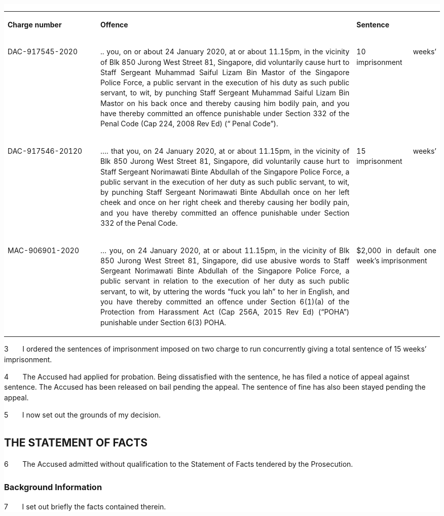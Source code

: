 <table align="left" cellpadding="0" cellspacing="0" class="Judg-2-tblr" frame="all" pgwide="1"><colgroup><col width="21.28%"> <col width="58.76%"> <col width="19.96%"> </colgroup><tbody><tr><td align="left" class="br" rowspan="1" valign="top"><p align="justify" class="Table-Para-1"><b>Charge number</b></p></td><td align="left" class="br" rowspan="1" valign="top"><p align="justify" class="Table-Para-1"><b>Offence</b></p></td><td align="left" class="b" rowspan="1" valign="top"><p align="justify" class="Table-Para-1"><b>Sentence</b></p></td></tr><tr><td align="left" class="br" rowspan="1" valign="top"><p align="justify" class="Table-Para-1">DAC-917545-2020</p></td><td align="left" class="br" rowspan="1" valign="top"><p align="justify" class="Table-Para-1">.. you, on or about 24 January 2020, at or about 11.15pm, in the vicinity of Blk 850 Jurong West Street 81, Singapore, did voluntarily cause hurt to Staff Sergeant Muhammad Saiful Lizam Bin Mastor of the Singapore Police Force, a public servant in the execution of his duty as such public servant, to wit, by punching Staff Sergeant Muhammad Saiful Lizam Bin Mastor on his back once and thereby causing him bodily pain, and you have thereby committed an offence punishable under Section 332 of the Penal Code (Cap 224, 2008 Rev Ed) (“ Penal Code”).</p></td><td align="left" class="b" rowspan="1" valign="top"><p align="justify" class="Table-Para-1">10 weeks’ imprisonment</p></td></tr><tr><td align="left" class="br" rowspan="1" valign="top"><p align="justify" class="Table-Para-1">DAC-917546-20120</p></td><td align="left" class="br" rowspan="1" valign="top"><p align="justify" class="Table-Para-1">…. that you, on 24 January 2020, at or about 11.15pm, in the vicinity of Blk 850 Jurong West Street 81, Singapore, did voluntarily cause hurt to Staff Sergeant Norimawati Binte Abdullah of the Singapore Police Force, a public servant in the execution of her duty as such public servant, to wit, by punching Staff Sergeant Norimawati Binte Abdullah once on her left cheek and once on her right cheek and thereby causing her bodily pain, and you have thereby committed an offence punishable under Section 332 of the Penal Code.</p></td><td align="left" class="b" rowspan="1" valign="top"><p align="justify" class="Table-Para-1">15 weeks’ imprisonment</p></td></tr><tr><td align="left" class="r" rowspan="1" valign="top"><p align="justify" class="Table-Para-1">MAC-906901-2020</p></td><td align="left" class="r" rowspan="1" valign="top"><p align="justify" class="Table-Para-1">… you, on 24 January 2020, at or about 11.15pm, in the vicinity of Blk 850 Jurong West Street 81, Singapore, did use abusive words to Staff Sergeant Norimawati Binte Abdullah of the Singapore Police Force, a public servant in relation to the execution of her duty as such public servant, to wit, by uttering the words “fuck you lah” to her in English, and you have thereby committed an offence under Section 6(1)(a) of the Protection from Harassment Act (Cap 256A, 2015 Rev Ed) (“POHA”) punishable under Section 6(3) POHA.</p></td><td align="left" class="" rowspan="1" valign="top"><p align="justify" class="Table-Para-1">$2,000 in default one week’s imprisonment</p></td></tr></tbody></table>

  
  

3       I ordered the sentences of imprisonment imposed on two charge to run concurrently giving a total sentence of 15 weeks’ imprisonment.

4       The Accused had applied for probation. Being dissatisfied with the sentence, he has filed a notice of appeal against sentence. The Accused has been released on bail pending the appeal. The sentence of fine has also been stayed pending the appeal.

5       I now set out the grounds of my decision.

## THE STATEMENT OF FACTS

6       The Accused admitted without qualification to the Statement of Facts tendered by the Prosecution.

### Background Information

7       I set out briefly the facts contained therein.

